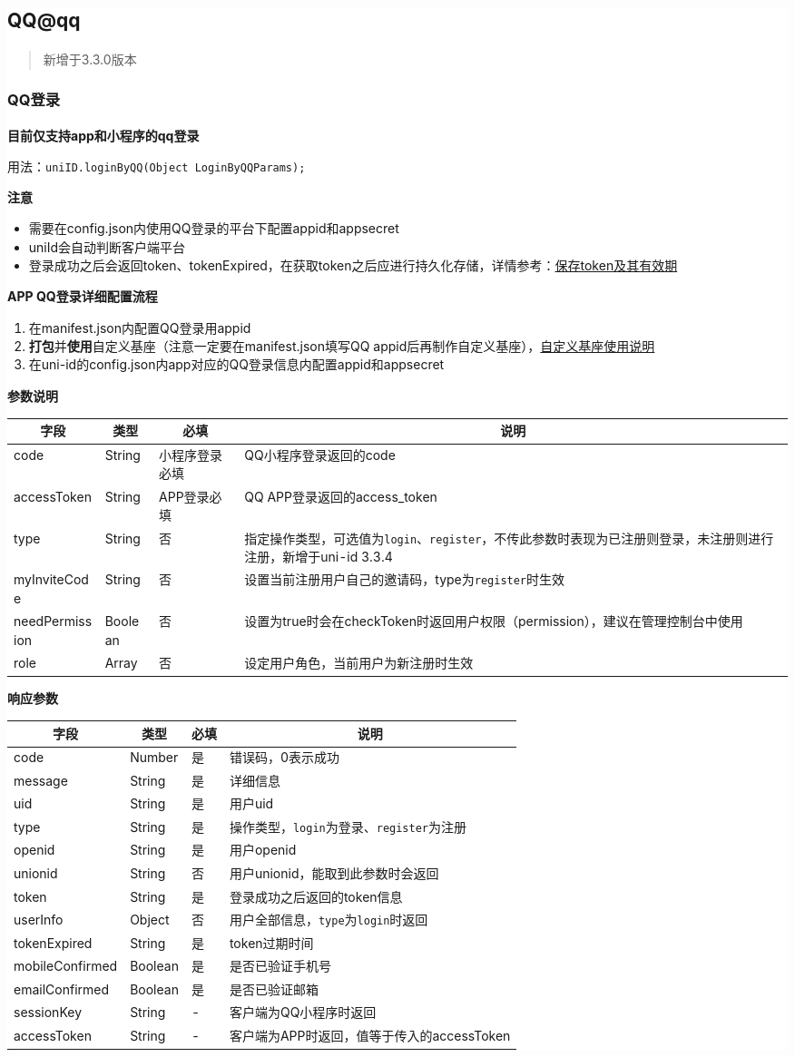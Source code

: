 
## QQ@qq

> 新增于3.3.0版本

### QQ登录

**目前仅支持app和小程序的qq登录**

用法：`uniID.loginByQQ(Object LoginByQQParams);`

**注意**

- 需要在config.json内使用QQ登录的平台下配置appid和appsecret
- uniId会自动判断客户端平台
- 登录成功之后会返回token、tokenExpired，在获取token之后应进行持久化存储，详情参考：[保存token及其有效期](uniCloud/uni-id.md?id=save-token)

**APP QQ登录详细配置流程**

1. 在manifest.json内配置QQ登录用appid
2. **打包**并**使用**自定义基座（注意一定要在manifest.json填写QQ appid后再制作自定义基座），[自定义基座使用说明](https://ask.dcloud.net.cn/article/35115)
3. 在uni-id的config.json内app对应的QQ登录信息内配置appid和appsecret

**参数说明**

| 字段					| 类型		| 必填					| 说明																																												|
| ---						| ---			| ---						| ---																																													|
| code					| String	| 小程序登录必填|QQ小程序登录返回的code																																				|
| accessToken		| String	| APP登录必填		|QQ APP登录返回的access_token																																	|
| type					| String	| 否						| 指定操作类型，可选值为`login`、`register`，不传此参数时表现为已注册则登录，未注册则进行注册，新增于uni-id 3.3.4	|
| myInviteCode	| String	| 否						|设置当前注册用户自己的邀请码，type为`register`时生效																					|
| needPermission| Boolean	| 否						|设置为true时会在checkToken时返回用户权限（permission），建议在管理控制台中使用								|
| role					| Array		| 否						|设定用户角色，当前用户为新注册时生效																													|

**响应参数**

| 字段						| 类型		| 必填| 说明																			|
| ---							| ---			| ---	| ---																				|
| code						| Number	| 是	|错误码，0表示成功													|
| message					| String	| 是	|详细信息																		|
| uid							| String	| 是	|用户uid																		|
| type						| String	| 是	|操作类型，`login`为登录、`register`为注册	|
| openid					| String	| 是	|用户openid																	|
| unionid					| String	| 否	|用户unionid，能取到此参数时会返回					|
| token						| String	| 是	|登录成功之后返回的token信息								|
| userInfo				| Object	| 否	|用户全部信息，`type`为`login`时返回				|
| tokenExpired		| String	| 是	|token过期时间															|
| mobileConfirmed	| Boolean	| 是	|是否已验证手机号														|
| emailConfirmed	| Boolean	| 是	|是否已验证邮箱															|
| sessionKey			| String	| -		|客户端为QQ小程序时返回											|
| accessToken			| String	| -		|客户端为APP时返回，值等于传入的accessToken	|
